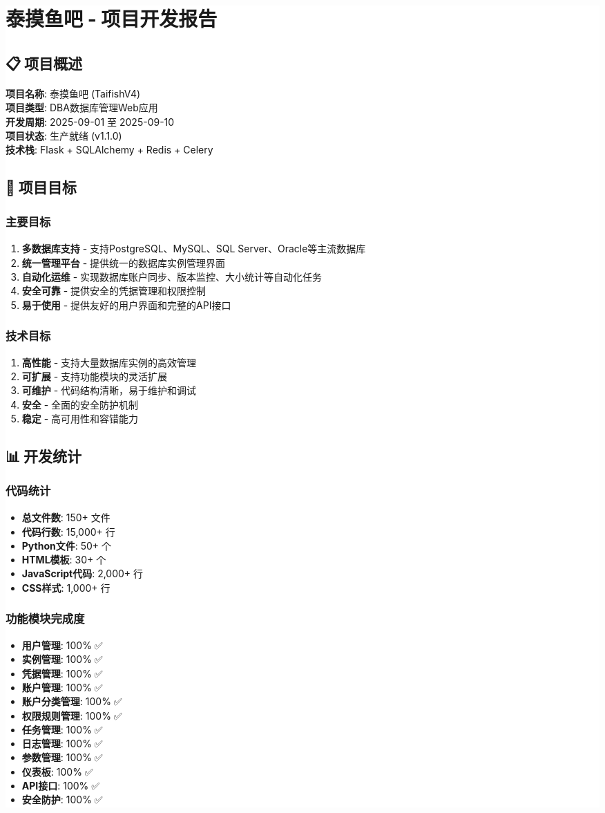 # 泰摸鱼吧 - 项目开发报告

## 📋 项目概述

**项目名称**: 泰摸鱼吧 (TaifishV4)  
**项目类型**: DBA数据库管理Web应用  
**开发周期**: 2025-09-01 至 2025-09-10  
**项目状态**: 生产就绪 (v1.1.0)  
**技术栈**: Flask + SQLAlchemy + Redis + Celery

## 🎯 项目目标

### 主要目标
1. **多数据库支持** - 支持PostgreSQL、MySQL、SQL Server、Oracle等主流数据库
2. **统一管理平台** - 提供统一的数据库实例管理界面
3. **自动化运维** - 实现数据库账户同步、版本监控、大小统计等自动化任务
4. **安全可靠** - 提供安全的凭据管理和权限控制
5. **易于使用** - 提供友好的用户界面和完整的API接口

### 技术目标
1. **高性能** - 支持大量数据库实例的高效管理
2. **可扩展** - 支持功能模块的灵活扩展
3. **可维护** - 代码结构清晰，易于维护和调试
4. **安全** - 全面的安全防护机制
5. **稳定** - 高可用性和容错能力

## 📊 开发统计

### 代码统计
- **总文件数**: 150+ 文件
- **代码行数**: 15,000+ 行
- **Python文件**: 50+ 个
- **HTML模板**: 30+ 个
- **JavaScript代码**: 2,000+ 行
- **CSS样式**: 1,000+ 行

### 功能模块完成度
- **用户管理**: 100% ✅
- **实例管理**: 100% ✅
- **凭据管理**: 100% ✅
- **账户管理**: 100% ✅
- **账户分类管理**: 100% ✅
- **权限规则管理**: 100% ✅
- **任务管理**: 100% ✅
- **日志管理**: 100% ✅
- **参数管理**: 100% ✅
- **仪表板**: 100% ✅
- **API接口**: 100% ✅
- **安全防护**: 100% ✅
